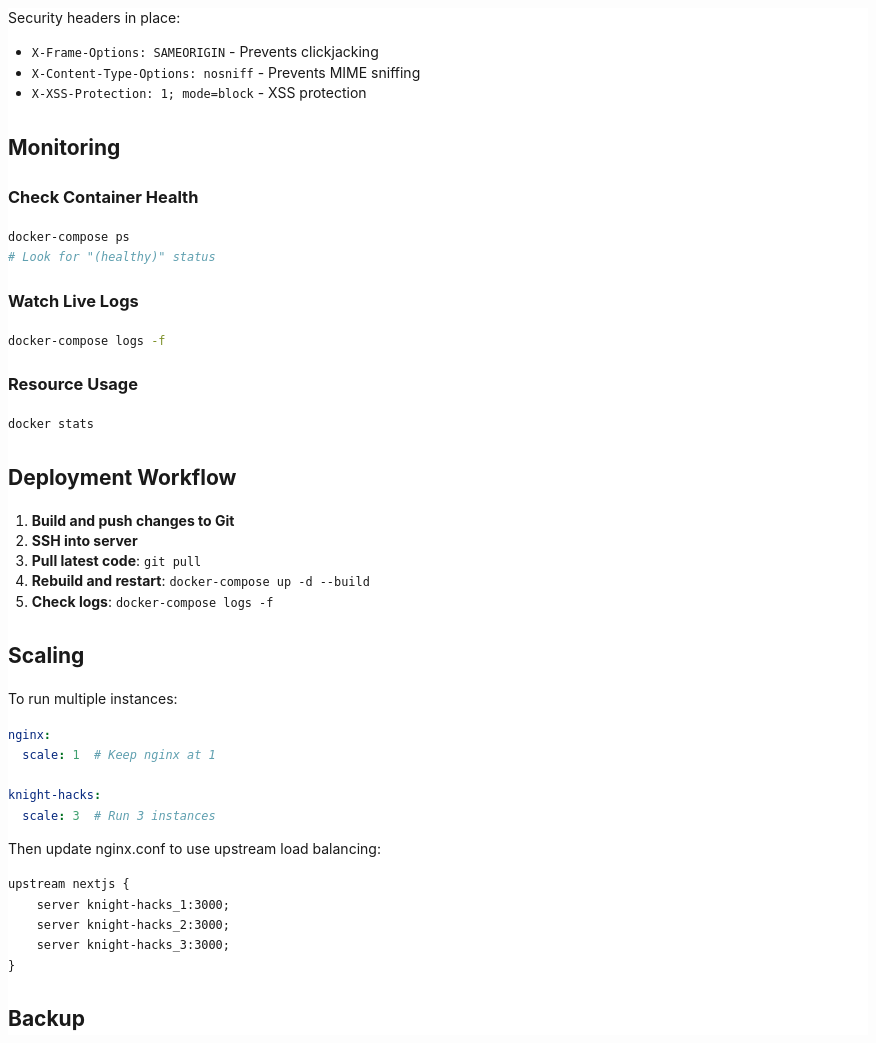 Security headers in place:
- `X-Frame-Options: SAMEORIGIN` - Prevents clickjacking
- `X-Content-Type-Options: nosniff` - Prevents MIME sniffing
- `X-XSS-Protection: 1; mode=block` - XSS protection

## Monitoring

### Check Container Health
```bash
docker-compose ps
# Look for "(healthy)" status
```

### Watch Live Logs
```bash
docker-compose logs -f
```

### Resource Usage
```bash
docker stats
```

## Deployment Workflow

1. **Build and push changes to Git**
2. **SSH into server**
3. **Pull latest code**: `git pull`
4. **Rebuild and restart**: `docker-compose up -d --build`
5. **Check logs**: `docker-compose logs -f`

## Scaling

To run multiple instances:

```yaml
nginx:
  scale: 1  # Keep nginx at 1

knight-hacks:
  scale: 3  # Run 3 instances
```

Then update nginx.conf to use upstream load balancing:
```nginx
upstream nextjs {
    server knight-hacks_1:3000;
    server knight-hacks_2:3000;
    server knight-hacks_3:3000;
}
```

## Backup
